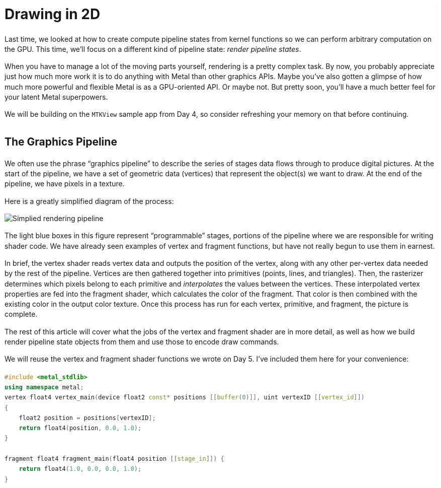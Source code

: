 # Drawing in 2D

Last time, we looked at how to create compute pipeline states from kernel functions so we can perform arbitrary computation on the GPU. This time, we’ll focus on a different kind of pipeline state: _render pipeline states_.

When you have to manage a lot of the moving parts yourself, rendering is a pretty complex task. By now, you probably appreciate just how much more work it is to do anything with Metal than other graphics APIs. Maybe you’ve also gotten a glimpse of how much more powerful and flexible Metal is as a GPU-oriented API. Or maybe not. But pretty soon, you’ll have a much better feel for your latent Metal superpowers.

We will be building on the `MTKView` sample app from Day 4, so consider refreshing your memory on that before continuing.

## The Graphics Pipeline

We often use the phrase “graphics pipeline” to describe the series of stages data flows through to produce digital pictures. At the start of the pipeline, we have a set of geometric data (vertices) that represent the object(s) we want to draw. At the end of the pipeline, we have pixels in a texture.

Here is a greatly simplified diagram of the process:

![Simplied rendering pipeline](sample.png)

The light blue boxes in this figure represent “programmable” stages, portions of the pipeline where we are responsible for writing shader code. We have already seen examples of vertex and fragment functions, but have not really begun to use them in earnest.

In brief, the vertex shader reads vertex data and outputs the position of the vertex, along with any other per-vertex data needed by the rest of the pipeline. Vertices are then gathered together into primitives (points, lines, and triangles). Then, the rasterizer determines which pixels belong to each primitive and _interpolates_ the values between the vertices. These interpolated vertex properties are fed into the fragment shader, which calculates the color of the fragment. That color is then combined with the existing color in the output color texture. Once this process has run for each vertex, primitive, and fragment, the picture is complete.

The rest of this article will cover what the jobs of the vertex and fragment shader are in more detail, as well as how we build render pipeline state objects from them and use those to encode draw commands.

We will reuse the vertex and fragment shader functions we wrote on Day 5. I’ve included them here for your convenience:

```cpp
#include <metal_stdlib>
using namespace metal;
vertex float4 vertex_main(device float2 const* positions [[buffer(0)]], uint vertexID [[vertex_id]])
{
    float2 position = positions[vertexID];
    return float4(position, 0.0, 1.0);
}

fragment float4 fragment_main(float4 position [[stage_in]]) {
    return float4(1.0, 0.0, 0.0, 1.0);
}
```
